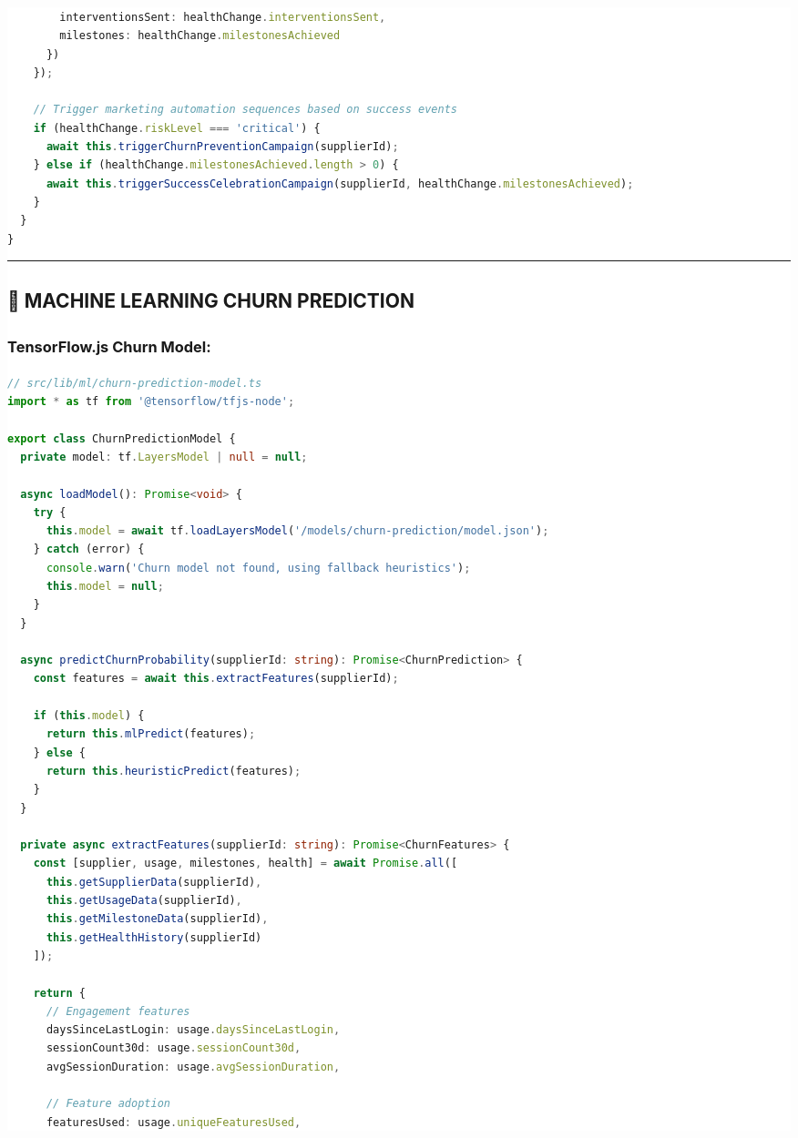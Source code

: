 ```typescript
        interventionsSent: healthChange.interventionsSent,
        milestones: healthChange.milestonesAchieved
      })
    });
    
    // Trigger marketing automation sequences based on success events
    if (healthChange.riskLevel === 'critical') {
      await this.triggerChurnPreventionCampaign(supplierId);
    } else if (healthChange.milestonesAchieved.length > 0) {
      await this.triggerSuccessCelebrationCampaign(supplierId, healthChange.milestonesAchieved);
    }
  }
}
```

---

## 🧠 MACHINE LEARNING CHURN PREDICTION

### TensorFlow.js Churn Model:
```typescript
// src/lib/ml/churn-prediction-model.ts
import * as tf from '@tensorflow/tfjs-node';

export class ChurnPredictionModel {
  private model: tf.LayersModel | null = null;
  
  async loadModel(): Promise<void> {
    try {
      this.model = await tf.loadLayersModel('/models/churn-prediction/model.json');
    } catch (error) {
      console.warn('Churn model not found, using fallback heuristics');
      this.model = null;
    }
  }
  
  async predictChurnProbability(supplierId: string): Promise<ChurnPrediction> {
    const features = await this.extractFeatures(supplierId);
    
    if (this.model) {
      return this.mlPredict(features);
    } else {
      return this.heuristicPredict(features);
    }
  }
  
  private async extractFeatures(supplierId: string): Promise<ChurnFeatures> {
    const [supplier, usage, milestones, health] = await Promise.all([
      this.getSupplierData(supplierId),
      this.getUsageData(supplierId),
      this.getMilestoneData(supplierId), 
      this.getHealthHistory(supplierId)
    ]);
    
    return {
      // Engagement features
      daysSinceLastLogin: usage.daysSinceLastLogin,
      sessionCount30d: usage.sessionCount30d,
      avgSessionDuration: usage.avgSessionDuration,
      
      // Feature adoption
      featuresUsed: usage.uniqueFeaturesUsed,
```